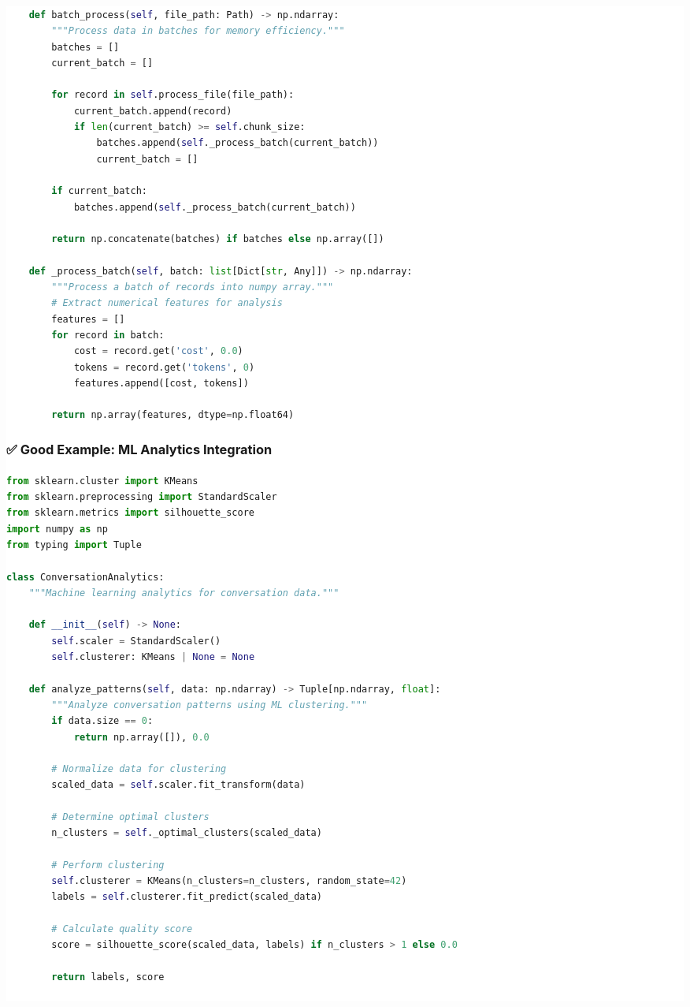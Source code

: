 ```python
    def batch_process(self, file_path: Path) -> np.ndarray:
        """Process data in batches for memory efficiency."""
        batches = []
        current_batch = []
        
        for record in self.process_file(file_path):
            current_batch.append(record)
            if len(current_batch) >= self.chunk_size:
                batches.append(self._process_batch(current_batch))
                current_batch = []
        
        if current_batch:
            batches.append(self._process_batch(current_batch))
        
        return np.concatenate(batches) if batches else np.array([])
    
    def _process_batch(self, batch: list[Dict[str, Any]]) -> np.ndarray:
        """Process a batch of records into numpy array."""
        # Extract numerical features for analysis
        features = []
        for record in batch:
            cost = record.get('cost', 0.0)
            tokens = record.get('tokens', 0)
            features.append([cost, tokens])
        
        return np.array(features, dtype=np.float64)
```

### ✅ Good Example: ML Analytics Integration
```python
from sklearn.cluster import KMeans
from sklearn.preprocessing import StandardScaler
from sklearn.metrics import silhouette_score
import numpy as np
from typing import Tuple

class ConversationAnalytics:
    """Machine learning analytics for conversation data."""
    
    def __init__(self) -> None:
        self.scaler = StandardScaler()
        self.clusterer: KMeans | None = None
    
    def analyze_patterns(self, data: np.ndarray) -> Tuple[np.ndarray, float]:
        """Analyze conversation patterns using ML clustering."""
        if data.size == 0:
            return np.array([]), 0.0
        
        # Normalize data for clustering
        scaled_data = self.scaler.fit_transform(data)
        
        # Determine optimal clusters
        n_clusters = self._optimal_clusters(scaled_data)
        
        # Perform clustering
        self.clusterer = KMeans(n_clusters=n_clusters, random_state=42)
        labels = self.clusterer.fit_predict(scaled_data)
        
        # Calculate quality score
        score = silhouette_score(scaled_data, labels) if n_clusters > 1 else 0.0
        
        return labels, score
    
```